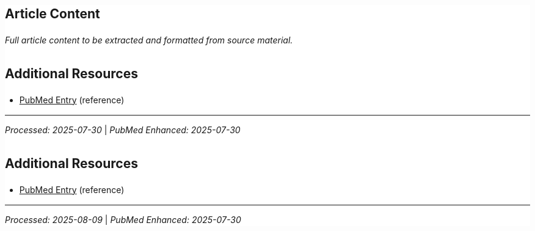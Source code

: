 ## Article Content

*Full article content to be extracted and formatted from source material.*

## Additional Resources

- [PubMed Entry](https://pubmed.ncbi.nlm.nih.gov/37440735/) (reference)

---

*Processed: 2025-07-30* | *PubMed Enhanced: 2025-07-30*

## Additional Resources

- [PubMed Entry](https://pubmed.ncbi.nlm.nih.gov/37440735/) (reference)

---

*Processed: 2025-08-09* | *PubMed Enhanced: 2025-07-30*
